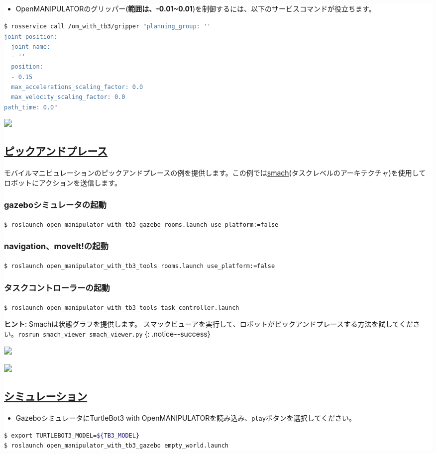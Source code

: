 - OpenMANIPULATORのグリッパー(**範囲は、-0.01~0.01**)を制御するには、以下のサービスコマンドが役立ちます。

```bash
$ rosservice call /om_with_tb3/gripper "planning_group: ''
joint_position:
  joint_name:
  - ''
  position:
  - 0.15
  max_accelerations_scaling_factor: 0.0
  max_velocity_scaling_factor: 0.0
path_time: 0.0"
```

![](/assets/images/platform/turtlebot3/manipulation/open_manipulator_gripper.png)


## [ピックアンドプレース](#ピックアンドプレース)

モバイルマニピュレーションのピックアンドプレースの例を提供します。この例では[smach][smach](タスクレベルのアーキテクチャ)を使用してロボットにアクションを送信します。

### gazeboシミュレータの起動

```bash
$ roslaunch open_manipulator_with_tb3_gazebo rooms.launch use_platform:=false
```

### navigation、moveIt!の起動

```bash
$ roslaunch open_manipulator_with_tb3_tools rooms.launch use_platform:=false
```

### タスクコントローラーの起動

```bash
$ roslaunch open_manipulator_with_tb3_tools task_controller.launch 
```
**ヒント**: Smachは状態グラフを提供します。 スマックビューアを実行して、ロボットがピックアンドプレースする方法を試してください。`rosrun smach_viewer smach_viewer.py`
{: .notice--success}

![](/assets/images/platform/turtlebot3/manipulation/open_manipulator_pick.png)

![](/assets/images/platform/turtlebot3/manipulation/open_manipulator_place.png)

## [シミュレーション](#simulation)

- GazeboシミュレータにTurtleBot3 with OpenMANIPULATORを読み込み、`play`ボタンを選択してください。

```bash
$ export TURTLEBOT3_MODEL=${TB3_MODEL}
$ roslaunch open_manipulator_with_tb3_gazebo empty_world.launch
```


[export_turtlebot3_model]: /docs/en/platform/turtlebot3/export_turtlebot3_model
[manipulator_id]: https://github.com/ROBOTIS-GIT/OpenCR/blob/ef4e71be84dd899b03e359703be93c5000c5954a/arduino/opencr_arduino/opencr/libraries/turtlebot3/examples/turtlebot3_with_open_manipulator/turtlebot3_with_open_manipulator_core/open_manipulator_driver.h#L27
[turtlebot3_core]: https://github.com/ROBOTIS-GIT/turtlebot3/blob/467c76bc4fa2e34162f57107388839d82d3bcc0e/turtlebot3_bringup/launch/turtlebot3_core.launch#L5
[smach]: http://wiki.ros.org/smach